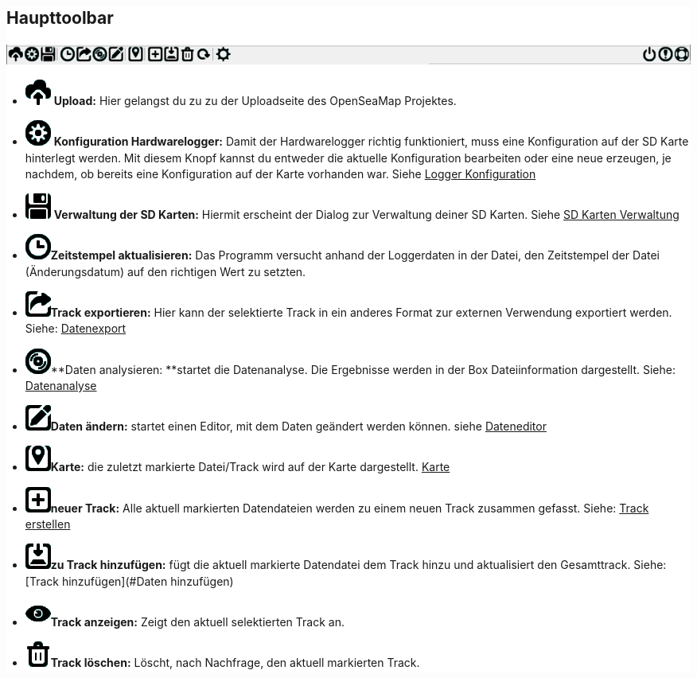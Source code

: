 ## Haupttoolbar

![Toolbar](sc02_toolbar.png)

- ![Upload](cloud10_ico.png) **Upload:** Hier gelangst du zu zu der Uploadseite des OpenSeaMap Projektes.

- ![Konfiguration](settings2_ico.png) **Konfiguration Hardwarelogger:** Damit der Hardwarelogger richtig funktioniert, muss eine Konfiguration auf der SD Karte hinterlegt werden.  Mit diesem Knopf kannst du entweder die aktuelle Konfiguration bearbeiten oder eine neue erzeugen, je nachdem, ob bereits eine Konfiguration auf der Karte vorhanden war. Siehe [Logger Konfiguration](#Konfiguration)

- ![stiffy_ico](stiffy_ico.png) **Verwaltung der SD Karten:** Hiermit erscheint der Dialog zur Verwaltung deiner SD Karten. Siehe [SD Karten Verwaltung](#Verwaltung)

- ![clock3_ico](clock3_ico.png)**Zeitstempel aktualisieren:** Das Programm versucht anhand der Loggerdaten in der Datei, den Zeitstempel der Datei (Änderungsdatum) auf den richtigen Wert zu setzten.

- ![outgoing_ico](outgoing_ico.png)**Track exportieren:** Hier kann der selektierte Track in ein anderes Format zur externen Verwendung exportiert werden. Siehe: [Datenexport](#Export) 

- ![vinyl_ico](vinyl_ico.png)**Daten analysieren: **startet die Datenanalyse. Die Ergebnisse werden in der Box Dateiinformation dargestellt. Siehe: [Datenanalyse](#Datenanalyse)

- ![compose_ico](compose_ico.png)**Daten ändern:** startet einen Editor, mit dem Daten geändert werden können. siehe [Dateneditor](#Dateneditor)

- ![map2_ico](map2_ico.png)**Karte:** die zuletzt markierte Datei/Track wird auf der Karte dargestellt. [Karte](#Kartenansicht) 

- ![plus3_ico](plus3_ico.png)**neuer Track:** Alle aktuell markierten Datendateien werden zu einem neuen Track zusammen gefasst.  Siehe: [Track erstellen](#Erstellen)

- ![inbox2_ico](inbox2_ico.png)**zu Track hinzufügen:** fügt die aktuell markierte Datendatei dem Track hinzu und aktualisiert den Gesamttrack. Siehe: [Track hinzufügen](#Daten hinzufügen)

- ![big45_ico](big45_ico.png)**Track anzeigen:** Zeigt den aktuell selektierten Track an.

- ![bin3_ico](bin3_ico.png)**Track löschen:** Löscht, nach Nachfrage, den aktuell markierten Track.
